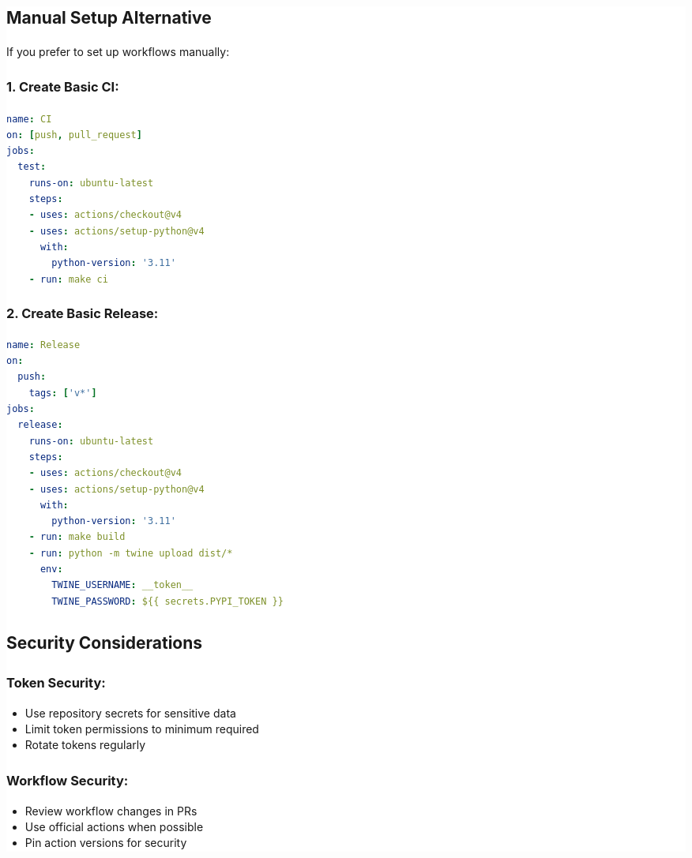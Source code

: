 ## Manual Setup Alternative

If you prefer to set up workflows manually:

### 1. Create Basic CI:
```yaml
name: CI
on: [push, pull_request]
jobs:
  test:
    runs-on: ubuntu-latest
    steps:
    - uses: actions/checkout@v4
    - uses: actions/setup-python@v4
      with:
        python-version: '3.11'
    - run: make ci
```

### 2. Create Basic Release:
```yaml
name: Release
on:
  push:
    tags: ['v*']
jobs:
  release:
    runs-on: ubuntu-latest
    steps:
    - uses: actions/checkout@v4
    - uses: actions/setup-python@v4
      with:
        python-version: '3.11'
    - run: make build
    - run: python -m twine upload dist/*
      env:
        TWINE_USERNAME: __token__
        TWINE_PASSWORD: ${{ secrets.PYPI_TOKEN }}
```

## Security Considerations

### Token Security:
- Use repository secrets for sensitive data
- Limit token permissions to minimum required
- Rotate tokens regularly

### Workflow Security:
- Review workflow changes in PRs
- Use official actions when possible
- Pin action versions for security
